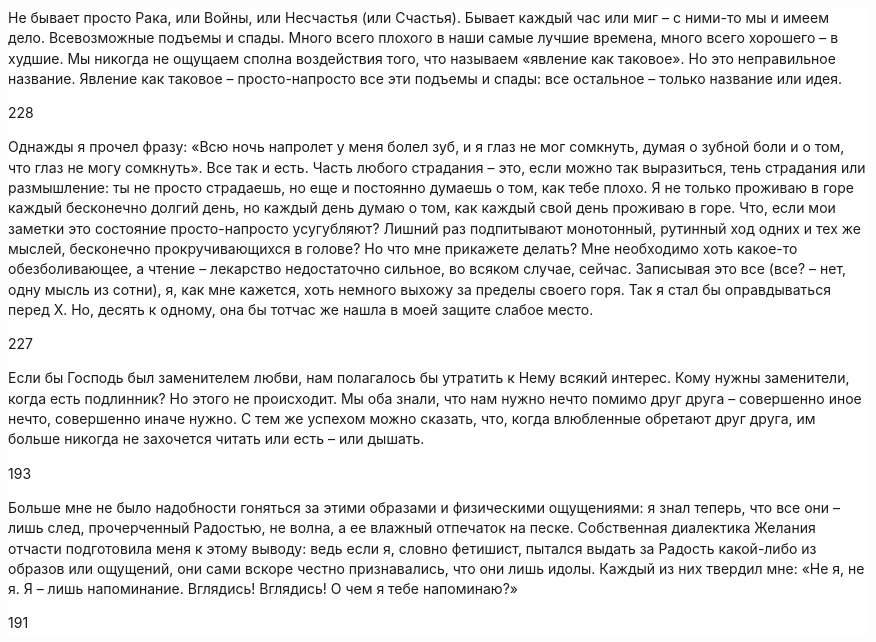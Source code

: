 Не бывает просто Рака, или Войны, или Несчастья (или Счастья). Бывает каждый час или миг – с ними-то мы и имеем дело. Всевозможные подъемы и спады. Много всего плохого в наши самые лучшие времена, много всего хорошего – в худшие. Мы никогда не ощущаем сполна воздействия того, что называем «явление как таковое». Но это неправильное название. Явление как таковое – просто-напросто все эти подъемы и спады: все остальное – только название или идея.

228

Однажды я прочел фразу: «Всю ночь напролет у меня болел зуб, и я глаз не мог сомкнуть, думая о зубной боли и о том, что глаз не могу сомкнуть». Все так и есть. Часть любого страдания – это, если можно так выразиться, тень страдания или размышление: ты не просто страдаешь, но еще и постоянно думаешь о том, как тебе плохо. Я не только проживаю в горе каждый бесконечно долгий день, но каждый день думаю о том, как каждый свой день проживаю в горе. Что, если мои заметки это состояние просто-напросто усугубляют? Лишний раз подпитывают монотонный, рутинный ход одних и тех же мыслей, бесконечно прокручивающихся в голове? Но что мне прикажете делать? Мне необходимо хоть какое-то обезболивающее, а чтение – лекарство недостаточно сильное, во всяком случае, сейчас. Записывая это все (все? – нет, одну мысль из сотни), я, как мне кажется, хоть немного выхожу за пределы своего горя. Так я стал бы оправдываться перед Х. Но, десять к одному, она бы тотчас же нашла в моей защите слабое место.

227

Если бы Господь был заменителем любви, нам полагалось бы утратить к Нему всякий интерес. Кому нужны заменители, когда есть подлинник? Но этого не происходит. Мы оба знали, что нам нужно нечто помимо друг друга – совершенно иное нечто, совершенно иначе нужно. С тем же успехом можно сказать, что, когда влюбленные обретают друг друга, им больше никогда не захочется читать или есть – или дышать.

193

Больше мне не было надобности гоняться за этими образами и физическими ощущениями: я знал теперь, что все они – лишь след, прочерченный Радостью, не волна, а ее влажный отпечаток на песке. Собственная диалектика Желания отчасти подготовила меня к этому выводу: ведь если я, словно фетишист, пытался выдать за Радость какой-либо из образов или ощущений, они сами вскоре честно признавались, что они лишь идолы. Каждый из них твердил мне: «Не я, не я. Я – лишь напоминание. Вглядись! Вглядись! О чем я тебе напоминаю?»

191
